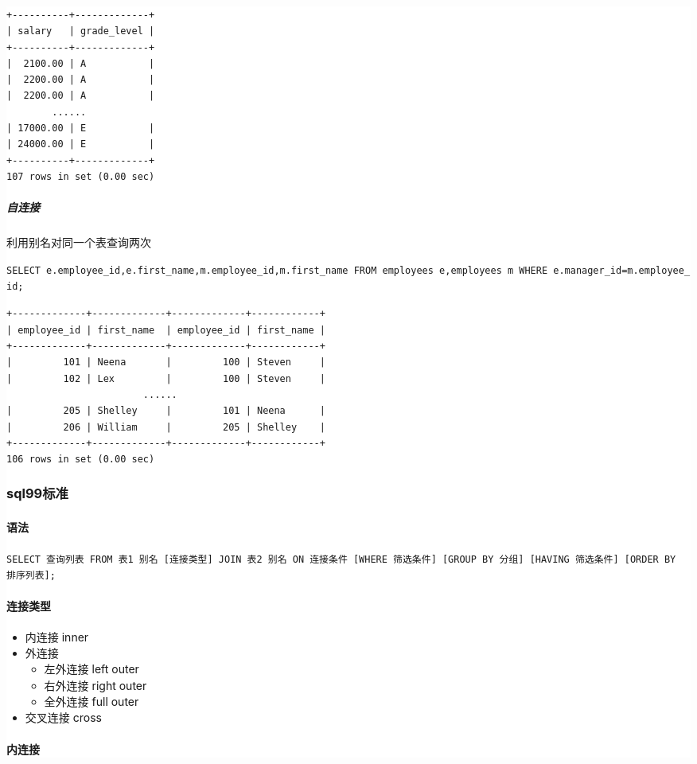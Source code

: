 ```
+----------+-------------+
| salary   | grade_level |
+----------+-------------+
|  2100.00 | A           |
|  2200.00 | A           |
|  2200.00 | A           |
		......
| 17000.00 | E           |
| 24000.00 | E           |
+----------+-------------+
107 rows in set (0.00 sec)
```

##### 自连接

利用别名对同一个表查询两次

```mysql
SELECT e.employee_id,e.first_name,m.employee_id,m.first_name FROM employees e,employees m WHERE e.manager_id=m.employee_id;
```

```
+-------------+-------------+-------------+------------+
| employee_id | first_name  | employee_id | first_name |
+-------------+-------------+-------------+------------+
|         101 | Neena       |         100 | Steven     |
|         102 | Lex         |         100 | Steven     |
						......
|         205 | Shelley     |         101 | Neena      |
|         206 | William     |         205 | Shelley    |
+-------------+-------------+-------------+------------+
106 rows in set (0.00 sec)
```

### sql99标准

#### 语法

```mysql
SELECT 查询列表 FROM 表1 别名 [连接类型] JOIN 表2 别名 ON 连接条件 [WHERE 筛选条件] [GROUP BY 分组] [HAVING 筛选条件] [ORDER BY 排序列表];
```

#### 连接类型

- 内连接	inner
- 外连接
  - 左外连接	left outer
  - 右外连接    right outer
  - 全外连接    full outer
- 交叉连接  cross

#### 内连接
